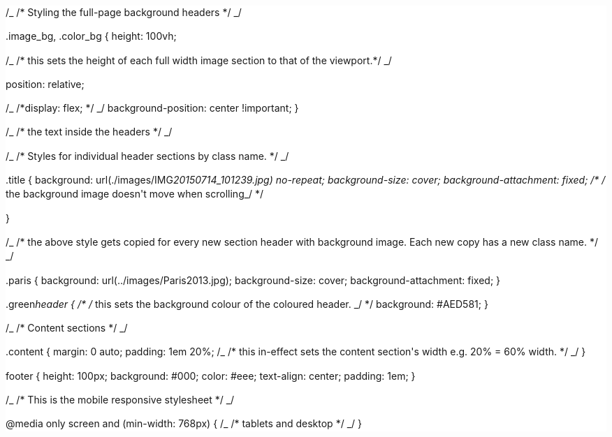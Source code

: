/_ /* Styling the full-page background headers */ _/

.image_bg, .color_bg {
height: 100vh;

/_ /* this sets the height of each full width image section to that of the viewport.*/ _/

position: relative;

/_ /*display: flex; */ _/
background-position: center !important;
}

/_ /* the text inside the headers */ _/

/_ /* Styles for individual header sections by class name. */ _/

.title {
background: url(./images/IMG*20150714_101239.jpg) no-repeat;
background-size: cover;
background-attachment: fixed;
/\* /* the background image doesn't move when scrolling\_/ \*/

}

/_ /* the above style gets copied for every new section header with background image. Each new copy has a new class name. */ _/

.paris {
background: url(../images/Paris2013.jpg);
background-size: cover;
background-attachment: fixed;
}

.green*header {
/\* /* this sets the background colour of the coloured header. \_/ \*/
background: #AED581;
}

/_ /* Content sections */ _/

.content {
margin: 0 auto;
padding: 1em 20%;
/_ /* this in-effect sets the content section's width e.g. 20% = 60% width. */ _/
}

footer {
height: 100px;
background: #000;
color: #eee;
text-align: center;
padding: 1em;
}

/_ /* This is the mobile responsive stylesheet */ _/

@media only screen and (min-width: 768px) {
/_ /* tablets and desktop */ _/
}
